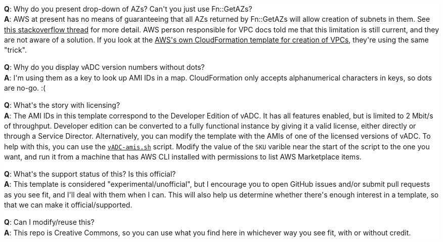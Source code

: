 **Q**: Why do you present drop-down of AZs? Can't you just use Fn::GetAZs?  
**A**: AWS at present has no means of guaranteeing that all AZs returned by Fn::GetAZs will allow creation of subnets in them. See [this stackoverflow thread](http://stackoverflow.com/questions/21390444/is-there-a-way-for-cloudformation-to-query-available-zones-for-subnet-creation) for more detail. AWS person responsible for VPC docs told me that this limitation is still current, and they are not aware of a solution. If you look at the [AWS's own CloudFormation template for creation of VPCs](http://docs.aws.amazon.com/quickstart/latest/vpc/welcome.html), they're using the same "trick".

**Q**: Why do you display vADC version numbers without dots?  
**A**: I'm using them as a key to look up AMI IDs in a map. CloudFormation only accepts alphanumerical characters in keys, so dots are no-go. :(

**Q**: What's the story with licensing?  
**A**: The AMI IDs in this template correspond to the Developer Edition of vADC. It has all features enabled, but is limited to 2 Mbit/s of throughput. Developer edition can be converted to a fully functional instance by giving it a valid license, either directly or through a Service Director. Alternatively, you can modify the template with the AMIs of one of the licensed versions of vADC. To help with this, you can use the [`vADC-amis.sh`](https://github.com/dkalintsev/Brocade/blob/master/CloudFormation/Tools/vADC-amis.sh) script. Modify the value of the `SKU` varible near the start of the script to the one you want, and run it from a machine that has AWS CLI installed with permissions to list AWS Marketplace items.

**Q**: What's the support status of this? Is this official?  
**A**: This template is considered "experimental/unofficial", but I encourage you to open GitHub issues and/or submit pull requests as you see fit, and I'll deal with them when I can. This will also help us determine whether there's enough interest in a template, so that we can make it official/supported.

**Q**: Can I modify/reuse this?  
**A**: This repo is Creative Commons, so you can use what you find here in whichever way you see fit, with or without credit.